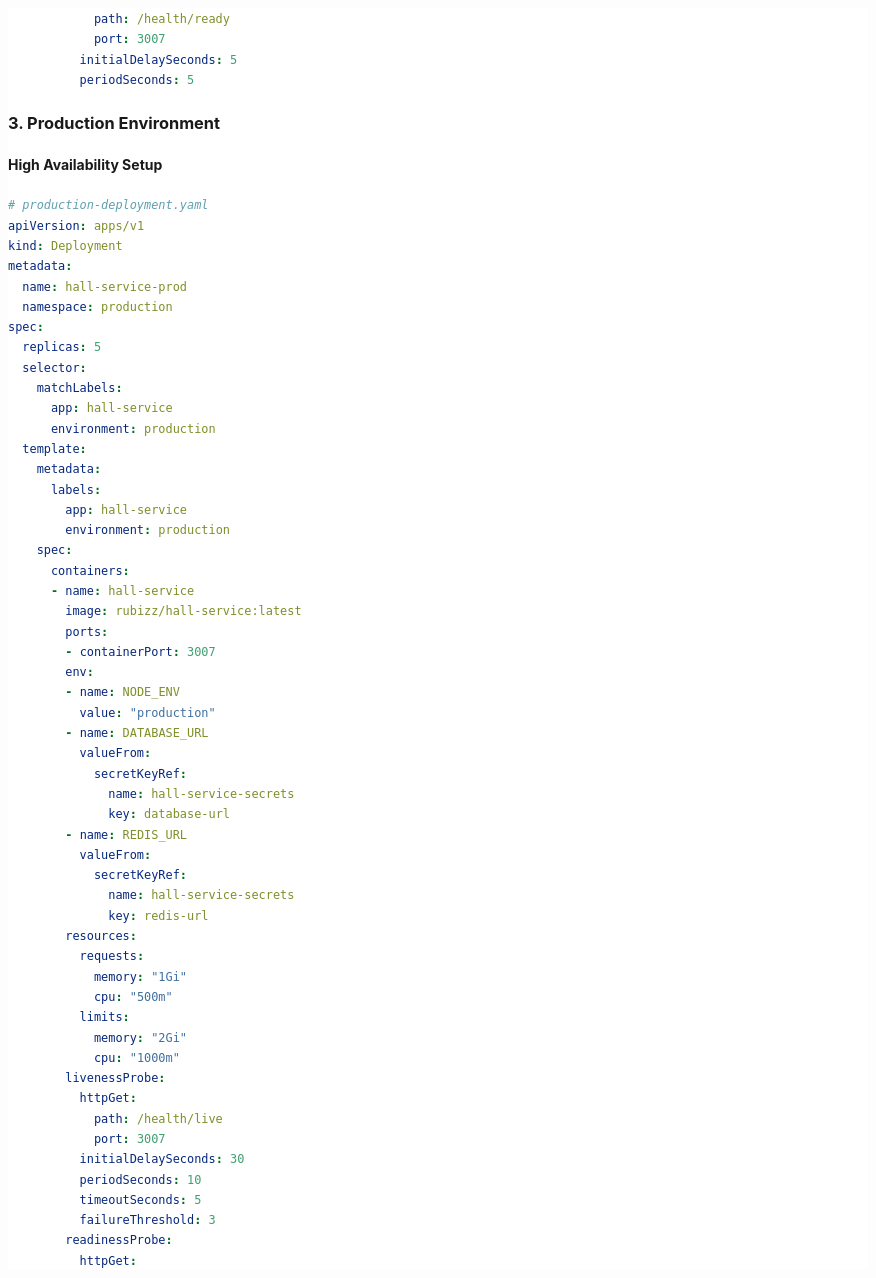 ```yaml
            path: /health/ready
            port: 3007
          initialDelaySeconds: 5
          periodSeconds: 5
```

### 3. Production Environment

#### High Availability Setup
```yaml
# production-deployment.yaml
apiVersion: apps/v1
kind: Deployment
metadata:
  name: hall-service-prod
  namespace: production
spec:
  replicas: 5
  selector:
    matchLabels:
      app: hall-service
      environment: production
  template:
    metadata:
      labels:
        app: hall-service
        environment: production
    spec:
      containers:
      - name: hall-service
        image: rubizz/hall-service:latest
        ports:
        - containerPort: 3007
        env:
        - name: NODE_ENV
          value: "production"
        - name: DATABASE_URL
          valueFrom:
            secretKeyRef:
              name: hall-service-secrets
              key: database-url
        - name: REDIS_URL
          valueFrom:
            secretKeyRef:
              name: hall-service-secrets
              key: redis-url
        resources:
          requests:
            memory: "1Gi"
            cpu: "500m"
          limits:
            memory: "2Gi"
            cpu: "1000m"
        livenessProbe:
          httpGet:
            path: /health/live
            port: 3007
          initialDelaySeconds: 30
          periodSeconds: 10
          timeoutSeconds: 5
          failureThreshold: 3
        readinessProbe:
          httpGet:
```